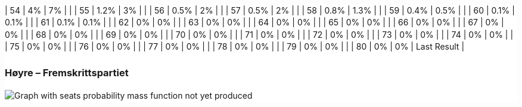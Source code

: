 | 54 | 4% | 7% |  |
| 55 | 1.2% | 3% |  |
| 56 | 0.5% | 2% |  |
| 57 | 0.5% | 2% |  |
| 58 | 0.8% | 1.3% |  |
| 59 | 0.4% | 0.5% |  |
| 60 | 0.1% | 0.1% |  |
| 61 | 0.1% | 0.1% |  |
| 62 | 0% | 0% |  |
| 63 | 0% | 0% |  |
| 64 | 0% | 0% |  |
| 65 | 0% | 0% |  |
| 66 | 0% | 0% |  |
| 67 | 0% | 0% |  |
| 68 | 0% | 0% |  |
| 69 | 0% | 0% |  |
| 70 | 0% | 0% |  |
| 71 | 0% | 0% |  |
| 72 | 0% | 0% |  |
| 73 | 0% | 0% |  |
| 74 | 0% | 0% |  |
| 75 | 0% | 0% |  |
| 76 | 0% | 0% |  |
| 77 | 0% | 0% |  |
| 78 | 0% | 0% |  |
| 79 | 0% | 0% |  |
| 80 | 0% | 0% | Last Result |

### Høyre – Fremskrittspartiet

![Graph with seats probability mass function not yet produced](2021-08-06-KantarTNS-coalitions-seats-pmf-h–frp.png "Seats Probability Mass Function")
